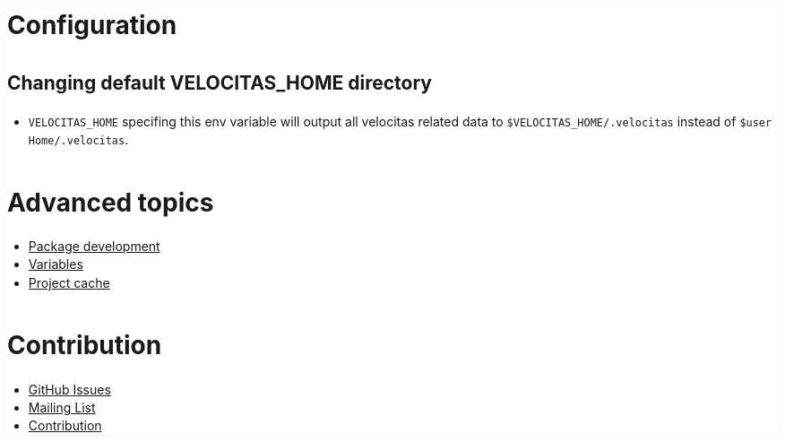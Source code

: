 # Configuration
## Changing default VELOCITAS_HOME directory

* `VELOCITAS_HOME` specifing this env variable will output all velocitas related data to `$VELOCITAS_HOME/.velocitas` instead of `$userHome/.velocitas`.
# Advanced topics

* [Package development](./docs/features/PACKAGES.md)
* [Variables](./docs/features/VARIABLES.md)
* [Project cache](./docs/features/PROJECT-CACHE.md)

# Contribution
- [GitHub Issues](https://github.com/eclipse-velocitas/cli/issues)
- [Mailing List](https://accounts.eclipse.org/mailing-list/velocitas-dev)
- [Contribution](CONTRIBUTING.md)

